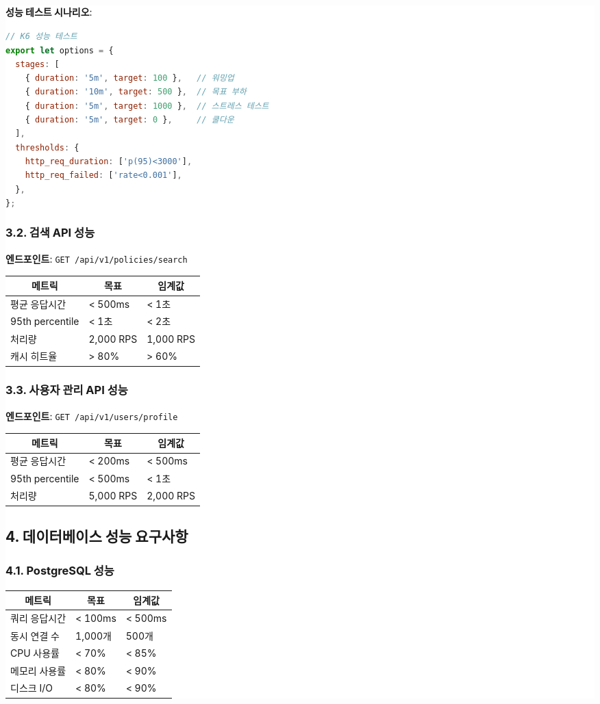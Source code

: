 **성능 테스트 시나리오**:
```javascript
// K6 성능 테스트
export let options = {
  stages: [
    { duration: '5m', target: 100 },   // 워밍업
    { duration: '10m', target: 500 },  // 목표 부하
    { duration: '5m', target: 1000 },  // 스트레스 테스트
    { duration: '5m', target: 0 },     // 쿨다운
  ],
  thresholds: {
    http_req_duration: ['p(95)<3000'],
    http_req_failed: ['rate<0.001'],
  },
};
```

### 3.2. 검색 API 성능
**엔드포인트**: `GET /api/v1/policies/search`

| 메트릭 | 목표 | 임계값 |
|--------|------|--------|
| 평균 응답시간 | < 500ms | < 1초 |
| 95th percentile | < 1초 | < 2초 |
| 처리량 | 2,000 RPS | 1,000 RPS |
| 캐시 히트율 | > 80% | > 60% |

### 3.3. 사용자 관리 API 성능
**엔드포인트**: `GET /api/v1/users/profile`

| 메트릭 | 목표 | 임계값 |
|--------|------|--------|
| 평균 응답시간 | < 200ms | < 500ms |
| 95th percentile | < 500ms | < 1초 |
| 처리량 | 5,000 RPS | 2,000 RPS |

## 4. 데이터베이스 성능 요구사항

### 4.1. PostgreSQL 성능
| 메트릭 | 목표 | 임계값 |
|--------|------|--------|
| 쿼리 응답시간 | < 100ms | < 500ms |
| 동시 연결 수 | 1,000개 | 500개 |
| CPU 사용률 | < 70% | < 85% |
| 메모리 사용률 | < 80% | < 90% |
| 디스크 I/O | < 80% | < 90% |
